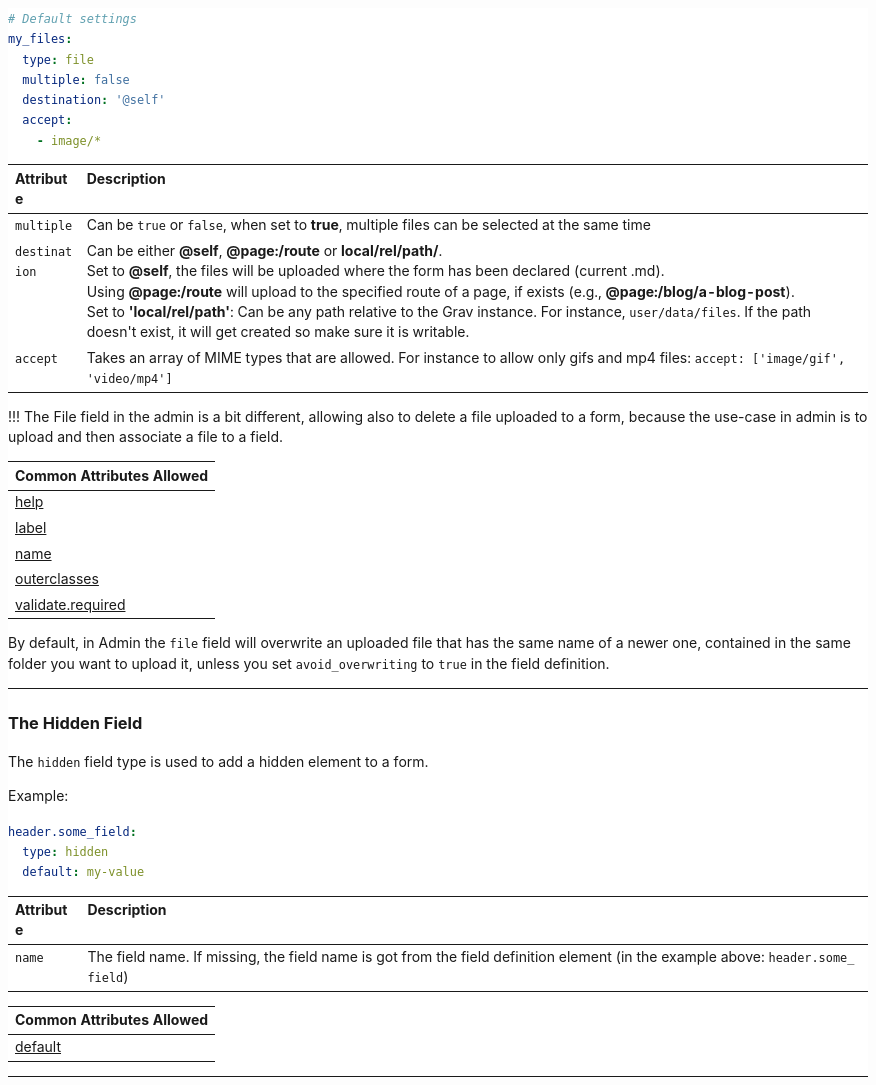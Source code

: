 ``` yaml
# Default settings
my_files:
  type: file
  multiple: false
  destination: '@self'
  accept:
    - image/*
```

| Attribute     | Description                                                                                                                                                                                                                                                                                                                                                                                                                                                                              |
| :-----        | :-----                                                                                                                                                                                                                                                                                                                                                                                                                                                                                   |
| `multiple`    | Can be `true` or `false`, when set to **true**, multiple files can be selected at the same time                                                                                                                                                                                                                                                                                                                                                                                          |
| `destination` | Can be either **@self**, **@page:/route** or **local/rel/path/**. <br>Set to **@self**, the files will be uploaded where the form has been declared (current .md). <br>Using **@page:/route** will upload to the specified route of a page, if exists (e.g., **@page:/blog/a-blog-post**). <br>Set to **'local/rel/path'**: Can be any path relative to the Grav instance. For instance, `user/data/files`. If the path doesn't exist, it will get created so make sure it is writable. |
| `accept`      | Takes an array of MIME types that are allowed. For instance to allow only gifs and mp4 files: `accept: ['image/gif', 'video/mp4']`                                                                                                                                                                                                                                                                                                                                                       |

!!! The File field in the admin is a bit different, allowing also to delete a file uploaded to a form, because the use-case in admin is to upload and then associate a file to a field.

| Common Attributes Allowed                      |
| :-----                                         |
| [help](#common-fields-attributes)              |
| [label](#common-fields-attributes)             |
| [name](#common-fields-attributes)              |
| [outerclasses](#common-fields-attributes)      |
| [validate.required](#common-fields-attributes) |

By default, in Admin the `file` field will overwrite an uploaded file that has the same name of a newer one, contained in the same folder you want to upload it, unless you set `avoid_overwriting` to `true` in the field definition.

---

### The Hidden Field

The `hidden` field type is used to add a hidden element to a form.

Example:
```yaml
header.some_field:
  type: hidden
  default: my-value
````

| Attribute | Description                                                                                                                     |
| :-----    | :-----                                                                                                                          |
| `name`    | The field name. If missing, the field name is got from the field definition element (in the example above: `header.some_field`) |

| Common Attributes Allowed            |
| :-----                               |
| [default](#common-fields-attributes) |

---